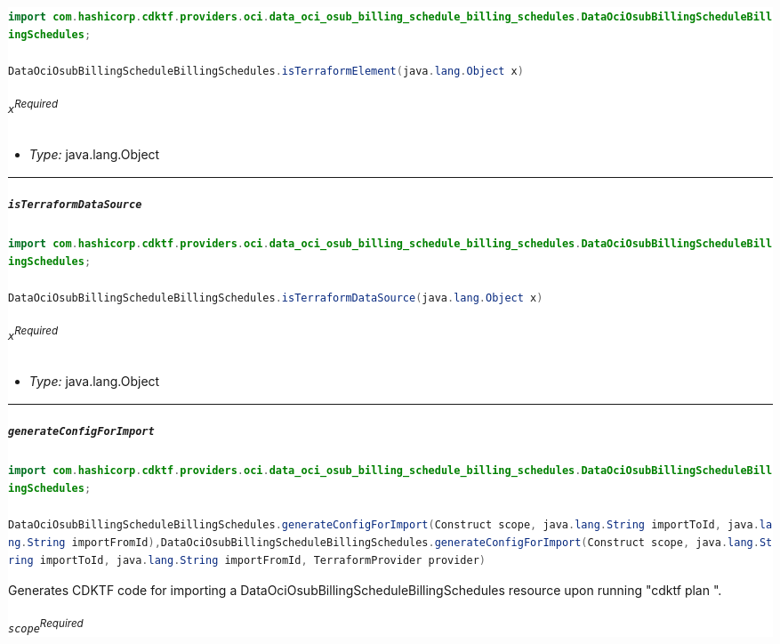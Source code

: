 ```java
import com.hashicorp.cdktf.providers.oci.data_oci_osub_billing_schedule_billing_schedules.DataOciOsubBillingScheduleBillingSchedules;

DataOciOsubBillingScheduleBillingSchedules.isTerraformElement(java.lang.Object x)
```

###### `x`<sup>Required</sup> <a name="x" id="rhizo-co-terraform-provider-oci.dataOciOsubBillingScheduleBillingSchedules.DataOciOsubBillingScheduleBillingSchedules.isTerraformElement.parameter.x"></a>

- *Type:* java.lang.Object

---

##### `isTerraformDataSource` <a name="isTerraformDataSource" id="rhizo-co-terraform-provider-oci.dataOciOsubBillingScheduleBillingSchedules.DataOciOsubBillingScheduleBillingSchedules.isTerraformDataSource"></a>

```java
import com.hashicorp.cdktf.providers.oci.data_oci_osub_billing_schedule_billing_schedules.DataOciOsubBillingScheduleBillingSchedules;

DataOciOsubBillingScheduleBillingSchedules.isTerraformDataSource(java.lang.Object x)
```

###### `x`<sup>Required</sup> <a name="x" id="rhizo-co-terraform-provider-oci.dataOciOsubBillingScheduleBillingSchedules.DataOciOsubBillingScheduleBillingSchedules.isTerraformDataSource.parameter.x"></a>

- *Type:* java.lang.Object

---

##### `generateConfigForImport` <a name="generateConfigForImport" id="rhizo-co-terraform-provider-oci.dataOciOsubBillingScheduleBillingSchedules.DataOciOsubBillingScheduleBillingSchedules.generateConfigForImport"></a>

```java
import com.hashicorp.cdktf.providers.oci.data_oci_osub_billing_schedule_billing_schedules.DataOciOsubBillingScheduleBillingSchedules;

DataOciOsubBillingScheduleBillingSchedules.generateConfigForImport(Construct scope, java.lang.String importToId, java.lang.String importFromId),DataOciOsubBillingScheduleBillingSchedules.generateConfigForImport(Construct scope, java.lang.String importToId, java.lang.String importFromId, TerraformProvider provider)
```

Generates CDKTF code for importing a DataOciOsubBillingScheduleBillingSchedules resource upon running "cdktf plan <stack-name>".

###### `scope`<sup>Required</sup> <a name="scope" id="rhizo-co-terraform-provider-oci.dataOciOsubBillingScheduleBillingSchedules.DataOciOsubBillingScheduleBillingSchedules.generateConfigForImport.parameter.scope"></a>
